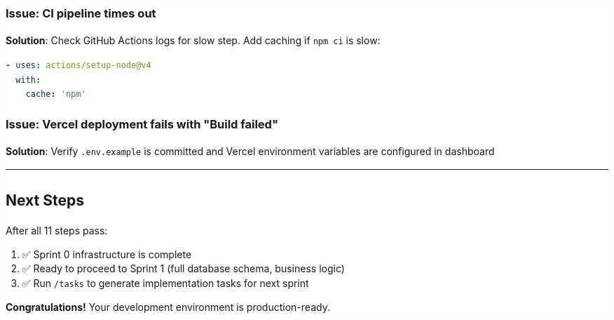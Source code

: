### Issue: CI pipeline times out
**Solution**: Check GitHub Actions logs for slow step. Add caching if `npm ci` is slow:
```yaml
- uses: actions/setup-node@v4
  with:
    cache: 'npm'
```

### Issue: Vercel deployment fails with "Build failed"
**Solution**: Verify `.env.example` is committed and Vercel environment variables are configured in dashboard

---

## Next Steps

After all 11 steps pass:
1. ✅ Sprint 0 infrastructure is complete
2. ✅ Ready to proceed to Sprint 1 (full database schema, business logic)
3. ✅ Run `/tasks` to generate implementation tasks for next sprint

**Congratulations!** Your development environment is production-ready.

